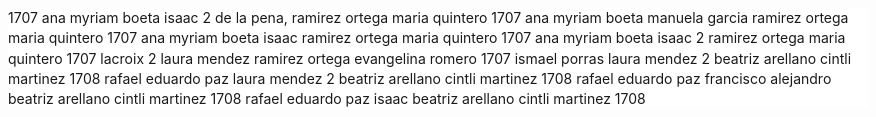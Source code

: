    <td style="text-align:left;"> 1707 </td>
  </tr>
  <tr>
   <td style="text-align:left;"> ana myriam boeta </td>
   <td style="text-align:left;"> isaac 2 </td>
   <td style="text-align:left;"> de la pena, ramirez ortega </td>
   <td style="text-align:left;"> maria quintero </td>
   <td style="text-align:left;"> 1707 </td>
  </tr>
  <tr>
   <td style="text-align:left;"> ana myriam boeta </td>
   <td style="text-align:left;"> manuela garcia </td>
   <td style="text-align:left;"> ramirez ortega </td>
   <td style="text-align:left;"> maria quintero </td>
   <td style="text-align:left;"> 1707 </td>
  </tr>
  <tr>
   <td style="text-align:left;"> ana myriam boeta </td>
   <td style="text-align:left;"> isaac </td>
   <td style="text-align:left;"> ramirez ortega </td>
   <td style="text-align:left;"> maria quintero </td>
   <td style="text-align:left;"> 1707 </td>
  </tr>
  <tr>
   <td style="text-align:left;"> ana myriam boeta </td>
   <td style="text-align:left;"> isaac 2 </td>
   <td style="text-align:left;"> ramirez ortega </td>
   <td style="text-align:left;"> maria quintero </td>
   <td style="text-align:left;"> 1707 </td>
  </tr>
  <tr>
   <td style="text-align:left;"> lacroix 2 </td>
   <td style="text-align:left;"> laura mendez </td>
   <td style="text-align:left;"> ramirez ortega </td>
   <td style="text-align:left;"> evangelina romero </td>
   <td style="text-align:left;"> 1707 </td>
  </tr>
  <tr>
   <td style="text-align:left;"> ismael porras </td>
   <td style="text-align:left;"> laura mendez 2 </td>
   <td style="text-align:left;"> beatriz arellano </td>
   <td style="text-align:left;"> cintli martinez </td>
   <td style="text-align:left;"> 1708 </td>
  </tr>
  <tr>
   <td style="text-align:left;"> rafael eduardo paz </td>
   <td style="text-align:left;"> laura mendez 2 </td>
   <td style="text-align:left;"> beatriz arellano </td>
   <td style="text-align:left;"> cintli martinez </td>
   <td style="text-align:left;"> 1708 </td>
  </tr>
  <tr>
   <td style="text-align:left;"> rafael eduardo paz </td>
   <td style="text-align:left;"> francisco alejandro </td>
   <td style="text-align:left;"> beatriz arellano </td>
   <td style="text-align:left;"> cintli martinez </td>
   <td style="text-align:left;"> 1708 </td>
  </tr>
  <tr>
   <td style="text-align:left;"> rafael eduardo paz </td>
   <td style="text-align:left;"> isaac </td>
   <td style="text-align:left;"> beatriz arellano </td>
   <td style="text-align:left;"> cintli martinez </td>
   <td style="text-align:left;"> 1708 </td>